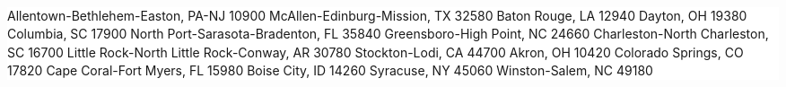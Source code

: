    <td style="text-align:left;"> Allentown-Bethlehem-Easton, PA-NJ </td>
   <td style="text-align:right;width: 15em; "> 10900 </td>
  </tr>
  <tr>
   <td style="text-align:left;"> McAllen-Edinburg-Mission, TX </td>
   <td style="text-align:right;width: 15em; "> 32580 </td>
  </tr>
  <tr>
   <td style="text-align:left;"> Baton Rouge, LA </td>
   <td style="text-align:right;width: 15em; "> 12940 </td>
  </tr>
  <tr>
   <td style="text-align:left;"> Dayton, OH </td>
   <td style="text-align:right;width: 15em; "> 19380 </td>
  </tr>
  <tr>
   <td style="text-align:left;"> Columbia, SC </td>
   <td style="text-align:right;width: 15em; "> 17900 </td>
  </tr>
  <tr>
   <td style="text-align:left;"> North Port-Sarasota-Bradenton, FL </td>
   <td style="text-align:right;width: 15em; "> 35840 </td>
  </tr>
  <tr>
   <td style="text-align:left;"> Greensboro-High Point, NC </td>
   <td style="text-align:right;width: 15em; "> 24660 </td>
  </tr>
  <tr>
   <td style="text-align:left;"> Charleston-North Charleston, SC </td>
   <td style="text-align:right;width: 15em; "> 16700 </td>
  </tr>
  <tr>
   <td style="text-align:left;"> Little Rock-North Little Rock-Conway, AR </td>
   <td style="text-align:right;width: 15em; "> 30780 </td>
  </tr>
  <tr>
   <td style="text-align:left;"> Stockton-Lodi, CA </td>
   <td style="text-align:right;width: 15em; "> 44700 </td>
  </tr>
  <tr>
   <td style="text-align:left;"> Akron, OH </td>
   <td style="text-align:right;width: 15em; "> 10420 </td>
  </tr>
  <tr>
   <td style="text-align:left;"> Colorado Springs, CO </td>
   <td style="text-align:right;width: 15em; "> 17820 </td>
  </tr>
  <tr>
   <td style="text-align:left;"> Cape Coral-Fort Myers, FL </td>
   <td style="text-align:right;width: 15em; "> 15980 </td>
  </tr>
  <tr>
   <td style="text-align:left;"> Boise City, ID </td>
   <td style="text-align:right;width: 15em; "> 14260 </td>
  </tr>
  <tr>
   <td style="text-align:left;"> Syracuse, NY </td>
   <td style="text-align:right;width: 15em; "> 45060 </td>
  </tr>
  <tr>
   <td style="text-align:left;"> Winston-Salem, NC </td>
   <td style="text-align:right;width: 15em; "> 49180 </td>
  </tr>
  <tr>